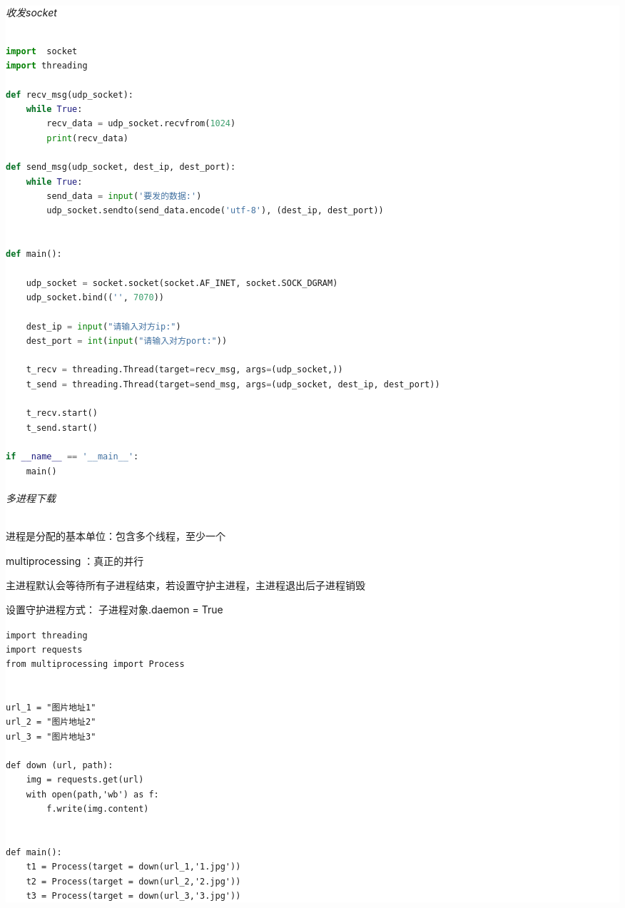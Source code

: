###### 收发socket

```python
import  socket
import threading

def recv_msg(udp_socket):
    while True:
        recv_data = udp_socket.recvfrom(1024)
        print(recv_data)

def send_msg(udp_socket, dest_ip, dest_port):
    while True:
        send_data = input('要发的数据:')
        udp_socket.sendto(send_data.encode('utf-8'), (dest_ip, dest_port))


def main():

    udp_socket = socket.socket(socket.AF_INET, socket.SOCK_DGRAM)
    udp_socket.bind(('', 7070))

    dest_ip = input("请输入对方ip:")
    dest_port = int(input("请输入对方port:"))
    
    t_recv = threading.Thread(target=recv_msg, args=(udp_socket,))
    t_send = threading.Thread(target=send_msg, args=(udp_socket, dest_ip, dest_port))

    t_recv.start()
    t_send.start()

if __name__ == '__main__':
    main()
```



###### 多进程下载

进程是分配的基本单位：包含多个线程，至少一个

 multiprocessing ：真正的并行

主进程默认会等待所有子进程结束，若设置守护主进程，主进程退出后子进程销毁

设置守护进程方式： 子进程对象.daemon = True

```
import threading
import requests
from multiprocessing import Process


url_1 = "图片地址1"
url_2 = "图片地址2"
url_3 = "图片地址3"

def down (url, path):
    img = requests.get(url)
    with open(path,'wb') as f:
        f.write(img.content)


def main():
    t1 = Process(target = down(url_1,'1.jpg'))
    t2 = Process(target = down(url_2,'2.jpg'))
    t3 = Process(target = down(url_3,'3.jpg'))

```